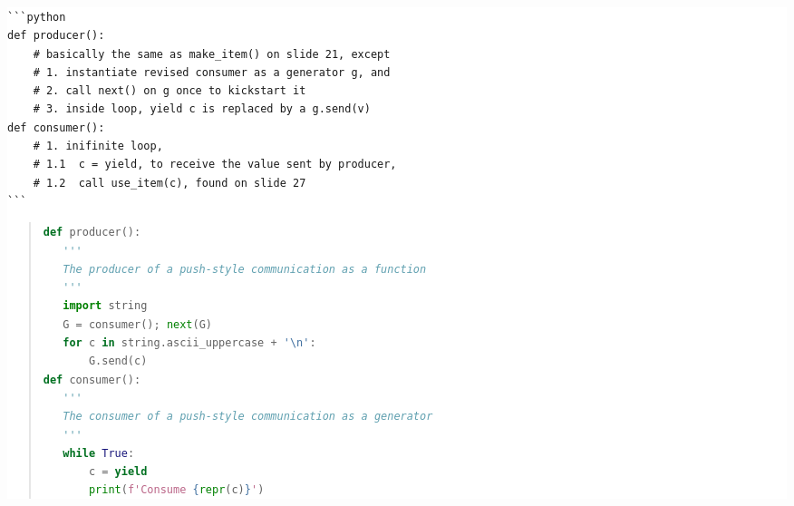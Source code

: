 	```python
	def producer():
	    # basically the same as make_item() on slide 21, except
	    # 1. instantiate revised consumer as a generator g, and
	    # 2. call next() on g once to kickstart it
	    # 3. inside loop, yield c is replaced by a g.send(v)
	def consumer():
	    # 1. inifinite loop,
	    # 1.1  c = yield, to receive the value sent by producer,
	    # 1.2  call use_item(c), found on slide 27
	```

> ```python
> def producer():
>    '''
>    The producer of a push-style communication as a function
>    '''
>    import string
>    G = consumer(); next(G)
>    for c in string.ascii_uppercase + '\n':
>        G.send(c)
> def consumer():
>    '''
>    The consumer of a push-style communication as a generator
>    '''
>    while True:
>        c = yield
>        print(f'Consume {repr(c)}')
> ```
